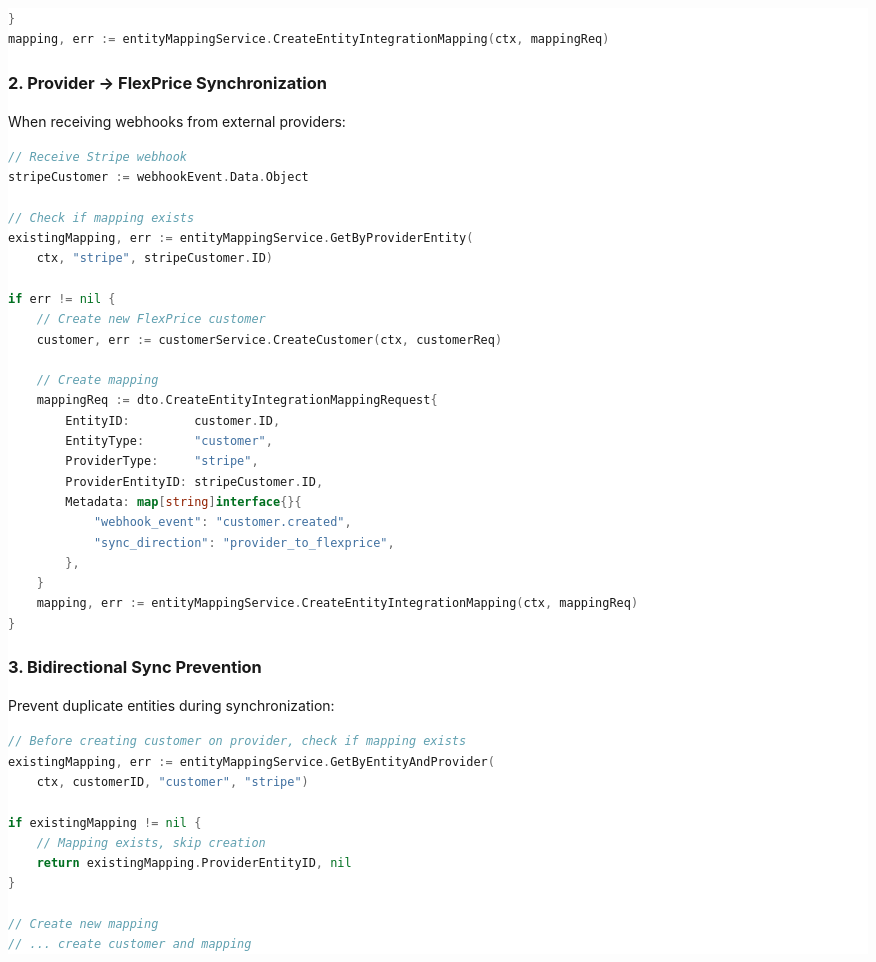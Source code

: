 ```go
}
mapping, err := entityMappingService.CreateEntityIntegrationMapping(ctx, mappingReq)
```

### 2. Provider → FlexPrice Synchronization

When receiving webhooks from external providers:

```go
// Receive Stripe webhook
stripeCustomer := webhookEvent.Data.Object

// Check if mapping exists
existingMapping, err := entityMappingService.GetByProviderEntity(
    ctx, "stripe", stripeCustomer.ID)

if err != nil {
    // Create new FlexPrice customer
    customer, err := customerService.CreateCustomer(ctx, customerReq)
    
    // Create mapping
    mappingReq := dto.CreateEntityIntegrationMappingRequest{
        EntityID:         customer.ID,
        EntityType:       "customer",
        ProviderType:     "stripe",
        ProviderEntityID: stripeCustomer.ID,
        Metadata: map[string]interface{}{
            "webhook_event": "customer.created",
            "sync_direction": "provider_to_flexprice",
        },
    }
    mapping, err := entityMappingService.CreateEntityIntegrationMapping(ctx, mappingReq)
}
```

### 3. Bidirectional Sync Prevention

Prevent duplicate entities during synchronization:

```go
// Before creating customer on provider, check if mapping exists
existingMapping, err := entityMappingService.GetByEntityAndProvider(
    ctx, customerID, "customer", "stripe")

if existingMapping != nil {
    // Mapping exists, skip creation
    return existingMapping.ProviderEntityID, nil
}

// Create new mapping
// ... create customer and mapping
```
